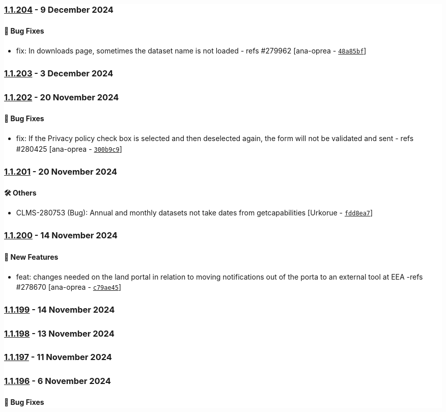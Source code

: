 ### [1.1.204](https://github.com/eea/volto-clms-theme/compare/1.1.203...1.1.204) - 9 December 2024

#### :bug: Bug Fixes

- fix: In downloads page, sometimes the dataset name is not loaded - refs #279962 [ana-oprea - [`48a85bf`](https://github.com/eea/volto-clms-theme/commit/48a85bfb55262082e7d8e26716ac47ef3159ae4e)]

### [1.1.203](https://github.com/eea/volto-clms-theme/compare/1.1.202...1.1.203) - 3 December 2024

### [1.1.202](https://github.com/eea/volto-clms-theme/compare/1.1.201...1.1.202) - 20 November 2024

#### :bug: Bug Fixes

- fix: If the Privacy policy check box is selected and then deselected again, the form will not be validated and sent - refs #280425 [ana-oprea - [`300b9c9`](https://github.com/eea/volto-clms-theme/commit/300b9c98f61e95050896ab62c5827f1a081e73b2)]

### [1.1.201](https://github.com/eea/volto-clms-theme/compare/1.1.200...1.1.201) - 20 November 2024

#### :hammer_and_wrench: Others

- CLMS-280753 (Bug): Annual and monthly datasets not take dates from getcapabilities [Urkorue - [`fdd8ea7`](https://github.com/eea/volto-clms-theme/commit/fdd8ea704ec13bc8ad56f38d17e89b177fad019e)]
### [1.1.200](https://github.com/eea/volto-clms-theme/compare/1.1.199...1.1.200) - 14 November 2024

#### :rocket: New Features

- feat: changes needed on the land portal in relation to moving notifications out of the porta to an external tool at EEA -refs #278670 [ana-oprea - [`c79ae45`](https://github.com/eea/volto-clms-theme/commit/c79ae450db397c2ba1f5d322d5592e762d259031)]

### [1.1.199](https://github.com/eea/volto-clms-theme/compare/1.1.198...1.1.199) - 14 November 2024

### [1.1.198](https://github.com/eea/volto-clms-theme/compare/1.1.197...1.1.198) - 13 November 2024

### [1.1.197](https://github.com/eea/volto-clms-theme/compare/1.1.196...1.1.197) - 11 November 2024

### [1.1.196](https://github.com/eea/volto-clms-theme/compare/1.1.195...1.1.196) - 6 November 2024

#### :bug: Bug Fixes
